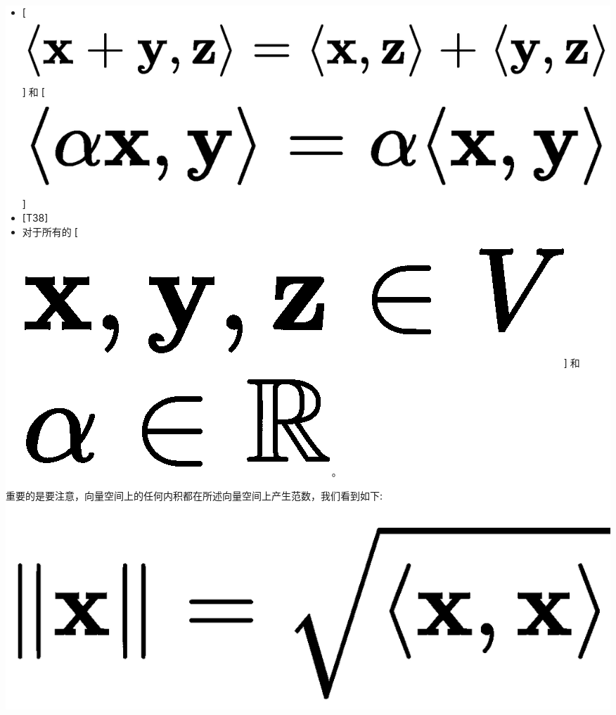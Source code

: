 *   [![](img/c6897dba-84d1-4113-9a2c-376d7b02c3bf.png)] 和 [![](img/068f5509-eba5-4b14-9dce-5c73cc7cb6e4.png)]
*   [T38]
*   对于所有的 [![](img/360827c7-e6c8-48a2-b8b9-0d6c7c9c8915.png)] 和![](img/26da689b-7b4c-4897-bfea-5d3e05701f31.png)。

重要的是要注意，向量空间上的任何内积都在所述向量空间上产生范数，我们看到如下:

![](img/9f4d1f5a-b9b4-4569-9a97-91b60b372e5c.png)
